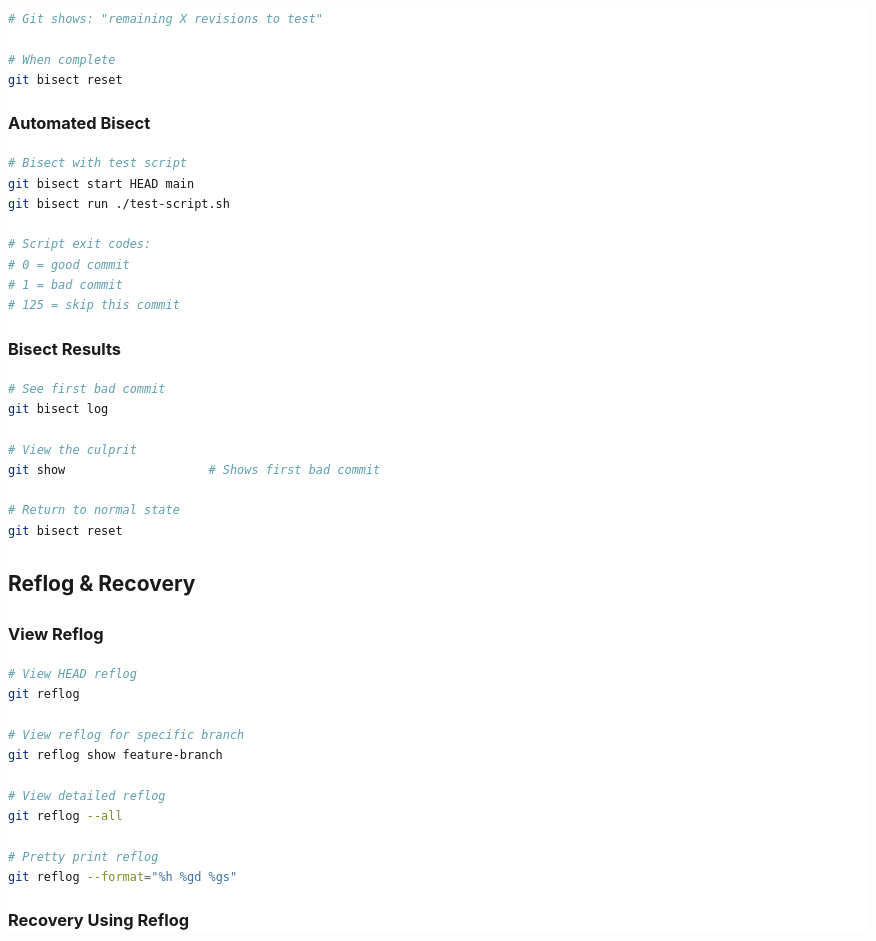 ```bash
# Git shows: "remaining X revisions to test"

# When complete
git bisect reset
```

### Automated Bisect

```bash
# Bisect with test script
git bisect start HEAD main
git bisect run ./test-script.sh

# Script exit codes:
# 0 = good commit
# 1 = bad commit
# 125 = skip this commit
```

### Bisect Results

```bash
# See first bad commit
git bisect log

# View the culprit
git show                    # Shows first bad commit

# Return to normal state
git bisect reset
```

## Reflog & Recovery

### View Reflog

```bash
# View HEAD reflog
git reflog

# View reflog for specific branch
git reflog show feature-branch

# View detailed reflog
git reflog --all

# Pretty print reflog
git reflog --format="%h %gd %gs"
```

### Recovery Using Reflog
